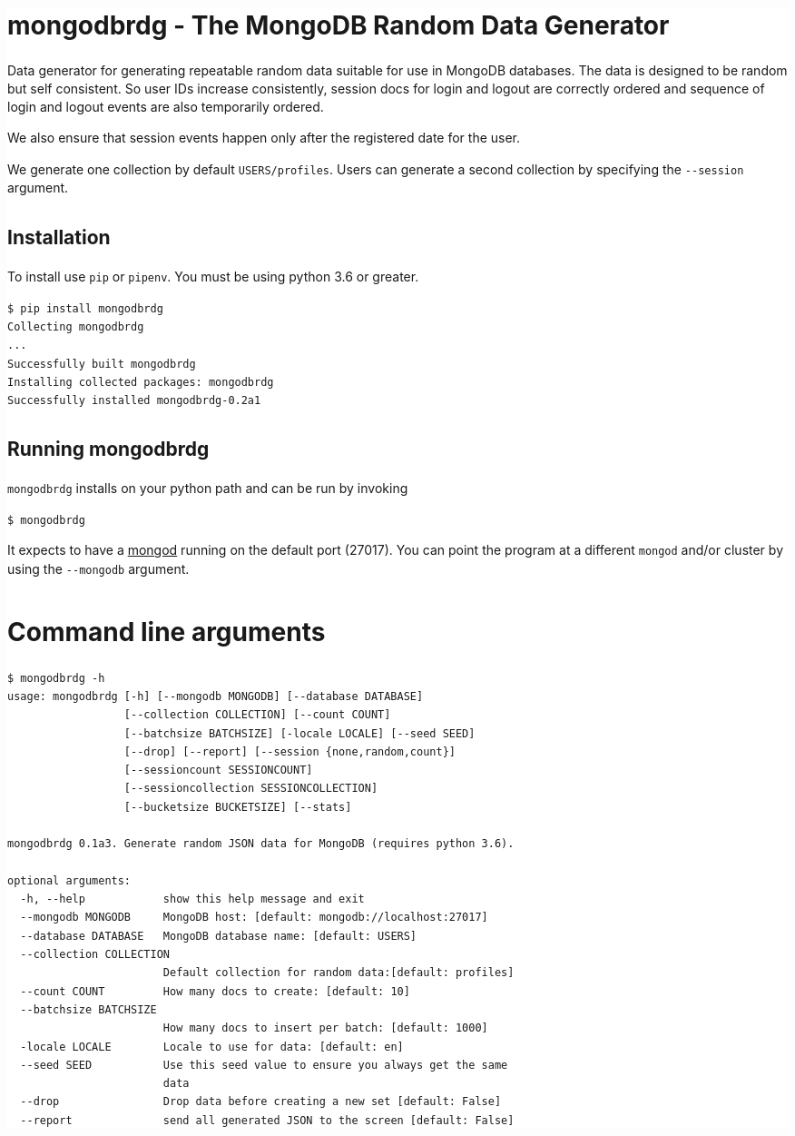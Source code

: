 # mongodbrdg - The MongoDB Random Data Generator
Data generator for generating repeatable random data suitable for use in 
MongoDB databases. The data is designed to be random but self consistent. So 
user IDs increase consistently, session docs for login and logout are correctly
ordered and  sequence of login and logout events are also temporarily ordered.

We also ensure that session events happen only after the registered date for
the user. 

We generate one collection by default `USERS/profiles`. Users can generate
a second collection by specifying the `--session` argument. 

## Installation

To install use `pip` or `pipenv`. You must be using python 3.6 or greater. 

```shell script
$ pip install mongodbrdg
Collecting mongodbrdg
...
Successfully built mongodbrdg
Installing collected packages: mongodbrdg
Successfully installed mongodbrdg-0.2a1
```

## Running mongodbrdg

`mongodbrdg`  installs on your python path and can be run by invoking
```shell script
$ mongodbrdg
```

It expects to have a [mongod](https://docs.mongodb.com/manual/reference/program/mongod/)
running on the default port (27017). You can point the program at a different
`mongod` and/or cluster by using the `--mongodb` argument.

# Command line arguments
```shell script
$ mongodbrdg -h
usage: mongodbrdg [-h] [--mongodb MONGODB] [--database DATABASE]
                  [--collection COLLECTION] [--count COUNT]
                  [--batchsize BATCHSIZE] [-locale LOCALE] [--seed SEED]
                  [--drop] [--report] [--session {none,random,count}]
                  [--sessioncount SESSIONCOUNT]
                  [--sessioncollection SESSIONCOLLECTION]
                  [--bucketsize BUCKETSIZE] [--stats]

mongodbrdg 0.1a3. Generate random JSON data for MongoDB (requires python 3.6).

optional arguments:
  -h, --help            show this help message and exit
  --mongodb MONGODB     MongoDB host: [default: mongodb://localhost:27017]
  --database DATABASE   MongoDB database name: [default: USERS]
  --collection COLLECTION
                        Default collection for random data:[default: profiles]
  --count COUNT         How many docs to create: [default: 10]
  --batchsize BATCHSIZE
                        How many docs to insert per batch: [default: 1000]
  -locale LOCALE        Locale to use for data: [default: en]
  --seed SEED           Use this seed value to ensure you always get the same
                        data
  --drop                Drop data before creating a new set [default: False]
  --report              send all generated JSON to the screen [default: False]
```